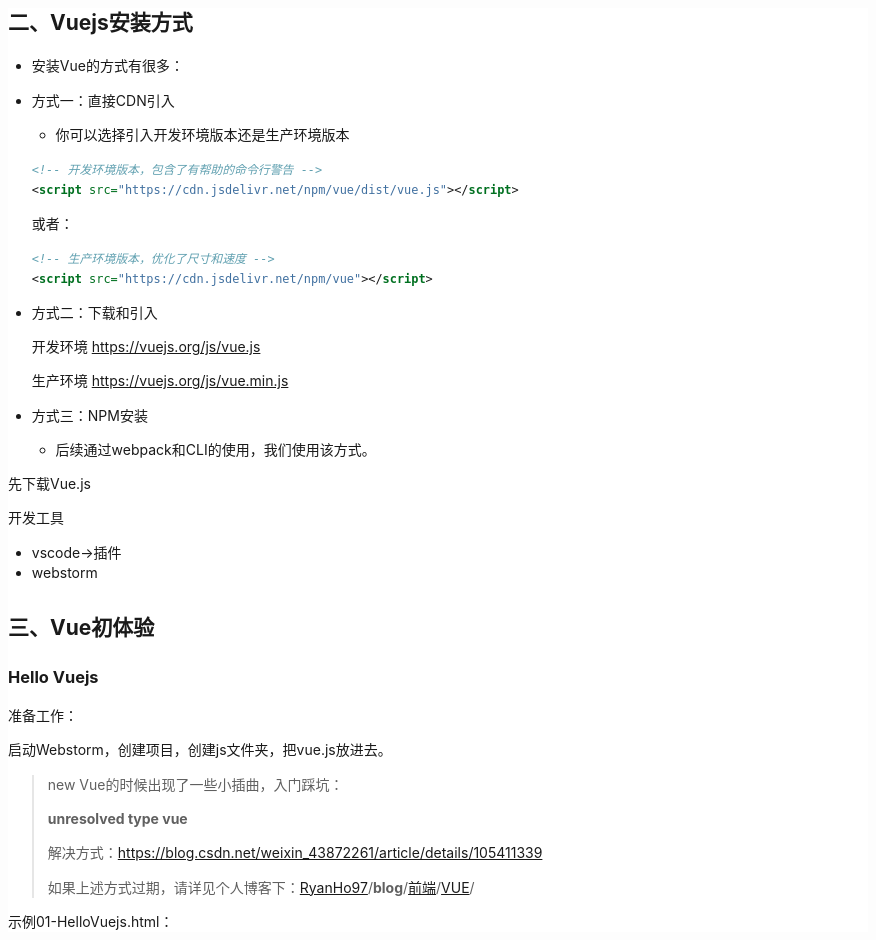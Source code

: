 

## 二、Vuejs安装方式

- 安装Vue的方式有很多：

- 方式一：直接CDN引入

  - 你可以选择引入开发环境版本还是生产环境版本

  ```xml
  <!-- 开发环境版本，包含了有帮助的命令行警告 -->
  <script src="https://cdn.jsdelivr.net/npm/vue/dist/vue.js"></script>
  ```

  或者：

  ```xml
  <!-- 生产环境版本，优化了尺寸和速度 -->
  <script src="https://cdn.jsdelivr.net/npm/vue"></script>
  ```

- 方式二：下载和引入

  开发环境 https://vuejs.org/js/vue.js

  生产环境 https://vuejs.org/js/vue.min.js

- 方式三：NPM安装

  - 后续通过webpack和CLI的使用，我们使用该方式。



先下载Vue.js

开发工具

- vscode->插件
- webstorm



## 三、Vue初体验

### Hello Vuejs

准备工作：

启动Webstorm，创建项目，创建js文件夹，把vue.js放进去。

> new Vue的时候出现了一些小插曲，入门踩坑：
>
> **unresolved type vue**
>
> 解决方式：https://blog.csdn.net/weixin_43872261/article/details/105411339
>
> 如果上述方式过期，请详见个人博客下：[RyanHo97](https://github.com/RyanHo97)/**blog**/[前端](https://github.com/RyanHo97/blog/tree/main/前端)/[VUE](https://github.com/RyanHo97/blog/tree/main/前端/VUE)/

示例01-HelloVuejs.html：
